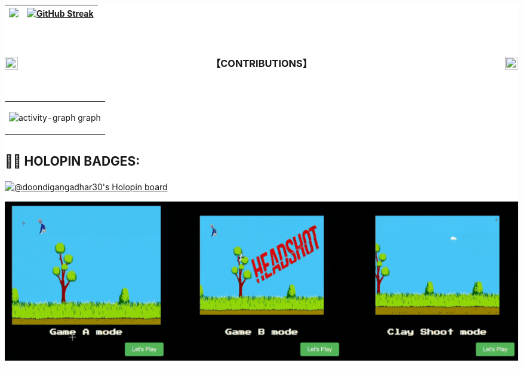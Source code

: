 

| <img src="https://github-readme-stats.vercel.app/api?username=doondigangadhar30&theme=nightowl"> | <a href="https://git.io/streak-stats"><img src="https://github-readme-streak-stats.herokuapp.com?user=doondigangadhar30&theme=nightowl" alt="GitHub Streak" /></a> |
| --- | ---- |


</a>
</p>




<a href="https://github.com/doondigangadhar30">
<img src="https://media.tenor.com/zhIZszouG8QAAAAi/line-divider.gif" width="100%" height="2px"/>
</a>

<h3 align="center">
 <a href="https://github.com/doondigangadhar30">
<img src="https://img1.picmix.com/output/stamp/original/9/8/7/3/473789_94059.gif" width="22" height="22" align="left" /> 
    </a>
 
 <a href="https://github.com/doondigangadhar30">
  <img src="https://img1.picmix.com/output/stamp/original/9/8/7/3/473789_94059.gif" width="22" height="22" align="right" />
   </a>
【﻿CONTRIBUTIONS】
</h3>
<a href="https://github.com/doondigangadhar30">
<img src="https://media.tenor.com/zhIZszouG8QAAAAi/line-divider.gif" width="100%" height="2px"/>
</a>

<table width="100%" align="center">
<tr>
<td><p><img align="center" src="https://github-readme-activity-graph.vercel.app/graph?username=doondigangadhar30&radius=16&theme=nightowl&area=true&order=5" height="300" alt="activity-graph graph"  /></p>
</td>
</tr>
</table>

## 🐱‍💻 HOLOPIN BADGES:

[![@doondigangadhar30's Holopin board](https://holopin.me/doondigangadhar30) ](https://holopin.io/@doondigangadhar30) 



<a href="https://github.com/doondigangadhar30/ApexPlanetTask5">
   <img alt="github-snake" src="README/CopyofgifB1-ezgif.com-crop.gif" title = "Click here to visit Duck Hunt Game Repo" />
</a>
